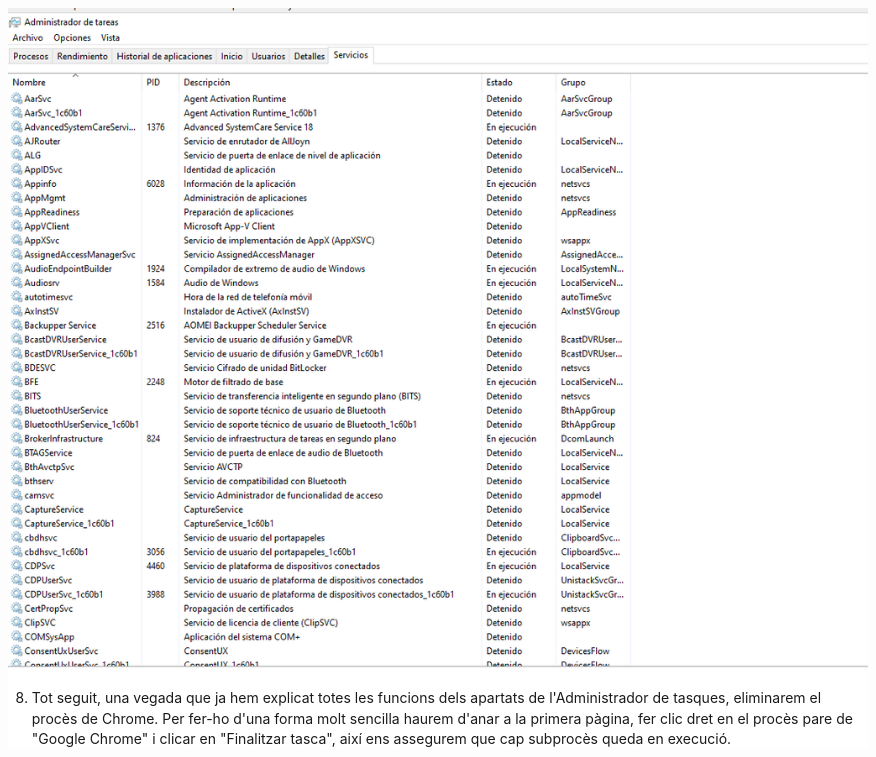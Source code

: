 ![processos](./fotos/guip10.png)

8. Tot seguit, una vegada que ja hem explicat totes les funcions dels apartats de l'Administrador de tasques, eliminarem el procès de Chrome. Per fer-ho d'una forma molt sencilla haurem d'anar a la primera pàgina, fer clic dret en el procès pare de "Google Chrome" i clicar en "Finalitzar tasca", així ens assegurem que cap subprocès queda en execució.        